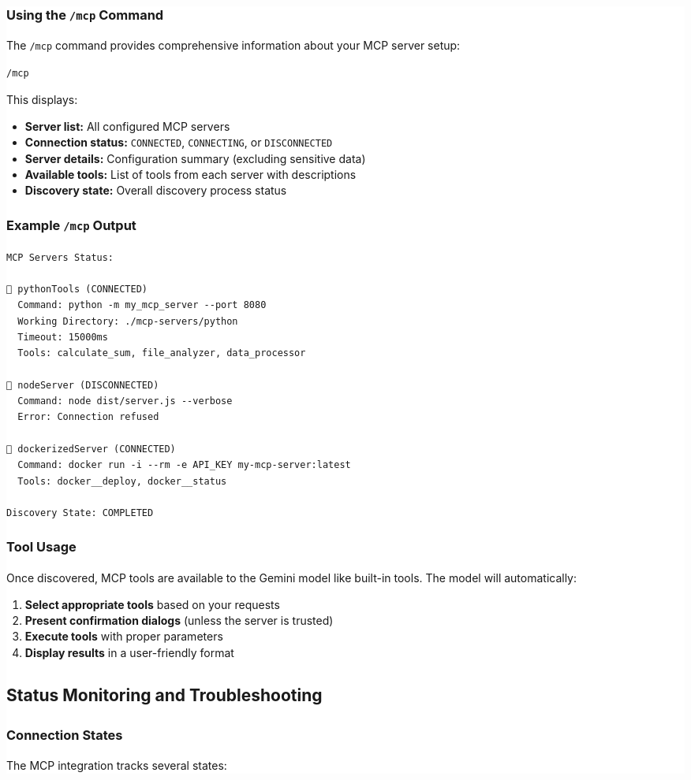 ### Using the `/mcp` Command

The `/mcp` command provides comprehensive information about your MCP server setup:

```bash
/mcp
```

This displays:

- **Server list:** All configured MCP servers
- **Connection status:** `CONNECTED`, `CONNECTING`, or `DISCONNECTED`
- **Server details:** Configuration summary (excluding sensitive data)
- **Available tools:** List of tools from each server with descriptions
- **Discovery state:** Overall discovery process status

### Example `/mcp` Output

```
MCP Servers Status:

📡 pythonTools (CONNECTED)
  Command: python -m my_mcp_server --port 8080
  Working Directory: ./mcp-servers/python
  Timeout: 15000ms
  Tools: calculate_sum, file_analyzer, data_processor

🔌 nodeServer (DISCONNECTED)
  Command: node dist/server.js --verbose
  Error: Connection refused

🐳 dockerizedServer (CONNECTED)
  Command: docker run -i --rm -e API_KEY my-mcp-server:latest
  Tools: docker__deploy, docker__status

Discovery State: COMPLETED
```

### Tool Usage

Once discovered, MCP tools are available to the Gemini model like built-in tools. The model will automatically:

1. **Select appropriate tools** based on your requests
2. **Present confirmation dialogs** (unless the server is trusted)
3. **Execute tools** with proper parameters
4. **Display results** in a user-friendly format

## Status Monitoring and Troubleshooting

### Connection States

The MCP integration tracks several states:
